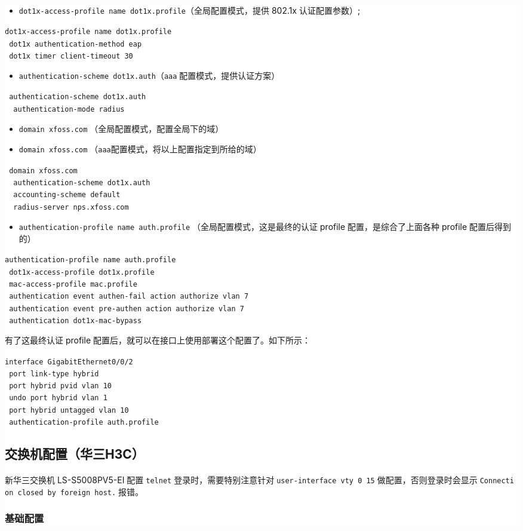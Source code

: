 - `dot1x-access-profile name dot1x.profile`（全局配置模式，提供 802.1x 认证配置参数）;

```console
dot1x-access-profile name dot1x.profile
 dot1x authentication-method eap
 dot1x timer client-timeout 30
```


- `authentication-scheme dot1x.auth`（`aaa` 配置模式，提供认证方案）

```console
 authentication-scheme dot1x.auth
  authentication-mode radius
```

- `domain xfoss.com` （全局配置模式，配置全局下的域）

- `domain xfoss.com` （`aaa`配置模式，将以上配置指定到所给的域）

```console
 domain xfoss.com
  authentication-scheme dot1x.auth
  accounting-scheme default
  radius-server nps.xfoss.com
```

- `authentication-profile name auth.profile` （全局配置模式，这是最终的认证 profile 配置，是综合了上面各种 profile 配置后得到的）


```console
authentication-profile name auth.profile
 dot1x-access-profile dot1x.profile
 mac-access-profile mac.profile
 authentication event authen-fail action authorize vlan 7
 authentication event pre-authen action authorize vlan 7
 authentication dot1x-mac-bypass
```

有了这最终认证 profile 配置后，就可以在接口上使用部署这个配置了。如下所示：


```console
interface GigabitEthernet0/0/2
 port link-type hybrid
 port hybrid pvid vlan 10
 undo port hybrid vlan 1
 port hybrid untagged vlan 10
 authentication-profile auth.profile
```


## 交换机配置（华三H3C）


新华三交换机 LS-S5008PV5-EI 配置 `telnet` 登录时，需要特别注意针对 `user-interface vty 0 15` 做配置，否则登录时会显示 `Connection closed by foreign host.` 报错。


### 基础配置
